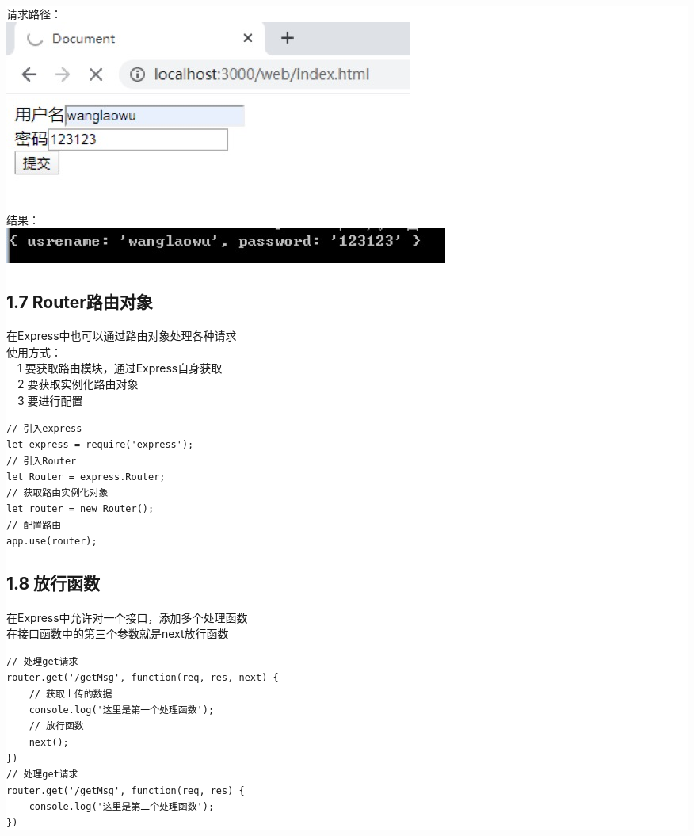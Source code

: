 请求路径：  
<img src="img/20191227_04.jpg">  

结果：  
<img src="img/20191227_05.jpg">  


## 1.7 Router路由对象  
在Express中也可以通过路由对象处理各种请求  
使用方式：  
&emsp;1 要获取路由模块，通过Express自身获取  
&emsp;2 要获取实例化路由对象  
&emsp;3 要进行配置  

```  
// 引入express  
let express = require('express');  
// 引入Router  
let Router = express.Router;  
// 获取路由实例化对象  
let router = new Router();  
// 配置路由  
app.use(router);  
```  

## 1.8 放行函数  
在Express中允许对一个接口，添加多个处理函数  
在接口函数中的第三个参数就是next放行函数  

```  
// 处理get请求  
router.get('/getMsg', function(req, res, next) {  
	// 获取上传的数据  
	console.log('这里是第一个处理函数');  
	// 放行函数  
	next();  
})  
// 处理get请求  
router.get('/getMsg', function(req, res) {  
	console.log('这里是第二个处理函数');  
})  
```  
